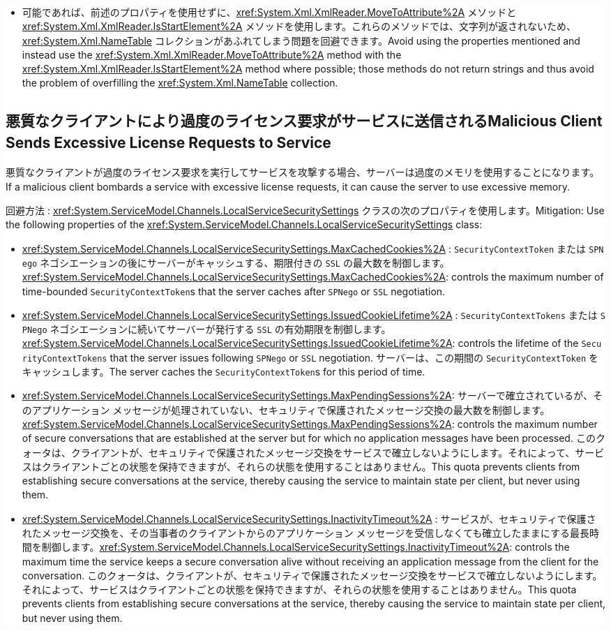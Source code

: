 -   <span data-ttu-id="6d8c8-111">可能であれば、前述のプロパティを使用せずに、<xref:System.Xml.XmlReader.MoveToAttribute%2A> メソッドと <xref:System.Xml.XmlReader.IsStartElement%2A> メソッドを使用します。これらのメソッドでは、文字列が返されないため、<xref:System.Xml.NameTable> コレクションがあふれてしまう問題を回避できます。</span><span class="sxs-lookup"><span data-stu-id="6d8c8-111">Avoid using the properties mentioned and instead use the <xref:System.Xml.XmlReader.MoveToAttribute%2A> method with the <xref:System.Xml.XmlReader.IsStartElement%2A> method where possible; those methods do not return strings and thus avoid the problem of overfilling the <xref:System.Xml.NameTable> collection.</span></span>  
  
## <a name="malicious-client-sends-excessive-license-requests-to-service"></a><span data-ttu-id="6d8c8-112">悪質なクライアントにより過度のライセンス要求がサービスに送信される</span><span class="sxs-lookup"><span data-stu-id="6d8c8-112">Malicious Client Sends Excessive License Requests to Service</span></span>  
 <span data-ttu-id="6d8c8-113">悪質なクライアントが過度のライセンス要求を実行してサービスを攻撃する場合、サーバーは過度のメモリを使用することになります。</span><span class="sxs-lookup"><span data-stu-id="6d8c8-113">If a malicious client bombards a service with excessive license requests, it can cause the server to use excessive memory.</span></span>  
  
 <span data-ttu-id="6d8c8-114">回避方法 : <xref:System.ServiceModel.Channels.LocalServiceSecuritySettings> クラスの次のプロパティを使用します。</span><span class="sxs-lookup"><span data-stu-id="6d8c8-114">Mitigation: Use the following properties of the <xref:System.ServiceModel.Channels.LocalServiceSecuritySettings> class:</span></span>  
  
-   <span data-ttu-id="6d8c8-115"><xref:System.ServiceModel.Channels.LocalServiceSecuritySettings.MaxCachedCookies%2A> : `SecurityContextToken` または `SPNego` ネゴシエーションの後にサーバーがキャッシュする、期限付きの `SSL` の最大数を制御します。</span><span class="sxs-lookup"><span data-stu-id="6d8c8-115"><xref:System.ServiceModel.Channels.LocalServiceSecuritySettings.MaxCachedCookies%2A>: controls the maximum number of time-bounded `SecurityContextToken`s that the server caches after `SPNego` or `SSL` negotiation.</span></span>  
  
-   <span data-ttu-id="6d8c8-116"><xref:System.ServiceModel.Channels.LocalServiceSecuritySettings.IssuedCookieLifetime%2A> : `SecurityContextTokens` または `SPNego` ネゴシエーションに続いてサーバーが発行する `SSL` の有効期限を制御します。</span><span class="sxs-lookup"><span data-stu-id="6d8c8-116"><xref:System.ServiceModel.Channels.LocalServiceSecuritySettings.IssuedCookieLifetime%2A>: controls the lifetime of the `SecurityContextTokens` that the server issues following `SPNego` or `SSL` negotiation.</span></span> <span data-ttu-id="6d8c8-117">サーバーは、この期間の `SecurityContextToken` をキャッシュします。</span><span class="sxs-lookup"><span data-stu-id="6d8c8-117">The server caches the `SecurityContextToken`s for this period of time.</span></span>  
  
-   <span data-ttu-id="6d8c8-118"><xref:System.ServiceModel.Channels.LocalServiceSecuritySettings.MaxPendingSessions%2A>: サーバーで確立されているが、そのアプリケーション メッセージが処理されていない、セキュリティで保護されたメッセージ交換の最大数を制御します。</span><span class="sxs-lookup"><span data-stu-id="6d8c8-118"><xref:System.ServiceModel.Channels.LocalServiceSecuritySettings.MaxPendingSessions%2A>: controls the maximum number of secure conversations that are established at the server but for which no application messages have been processed.</span></span> <span data-ttu-id="6d8c8-119">このクォータは、クライアントが、セキュリティで保護されたメッセージ交換をサービスで確立しないようにします。それによって、サービスはクライアントごとの状態を保持できますが、それらの状態を使用することはありません。</span><span class="sxs-lookup"><span data-stu-id="6d8c8-119">This quota prevents clients from establishing secure conversations at the service, thereby causing the service to maintain state per client, but never using them.</span></span>  
  
-   <span data-ttu-id="6d8c8-120"><xref:System.ServiceModel.Channels.LocalServiceSecuritySettings.InactivityTimeout%2A> : サービスが、セキュリティで保護されたメッセージ交換を、その当事者のクライアントからのアプリケーション メッセージを受信しなくても確立したままにする最長時間を制御します。</span><span class="sxs-lookup"><span data-stu-id="6d8c8-120"><xref:System.ServiceModel.Channels.LocalServiceSecuritySettings.InactivityTimeout%2A>:  controls the maximum time the service keeps a secure conversation alive without receiving an application message from the client for the conversation.</span></span> <span data-ttu-id="6d8c8-121">このクォータは、クライアントが、セキュリティで保護されたメッセージ交換をサービスで確立しないようにします。それによって、サービスはクライアントごとの状態を保持できますが、それらの状態を使用することはありません。</span><span class="sxs-lookup"><span data-stu-id="6d8c8-121">This quota prevents clients from establishing secure conversations at the service, thereby causing the service to maintain state per client, but never using them.</span></span>  
  